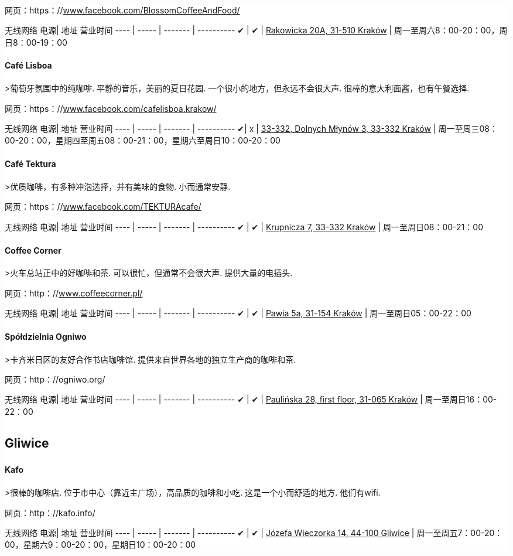 网页：https：//www.facebook.com/BlossomCoffeeAndFood/

 无线网络  电源|  地址  营业时间
---- | ----- | ------- | ----------
✔ | ✔ | [Rakowicka 20A, 31-510 Kraków](https://goo.gl/maps/YbrduK8vuKv)  |  周一至周六8：00-20：00，周日8：00-19：00

#### Café Lisboa

 &gt;葡萄牙氛围中的纯咖啡.  平静的音乐，美丽的夏日花园.  一个很小的地方，但永远不会很大声.  很棒的意大利面酱，也有午餐选择.

网页：https：//www.facebook.com/cafelisboa.krakow/

 无线网络  电源|  地址  营业时间
---- | ----- | ------- | ----------
 ✔|  x | [33-332, Dolnych Młynów 3, 33-332 Kraków](https://goo.gl/maps/qJ1DVt4jAU92)  |  周一至周三08：00-20：00，星期四至周五08：00-21：00，星期六至周日10：00-20：00

#### Café Tektura

 &gt;优质咖啡，有多种冲泡选择，并有美味的食物.  小而通常安静.

网页：https：//www.facebook.com/TEKTURAcafe/

 无线网络  电源|  地址  营业时间
---- | ----- | ------- | ----------
✔ | ✔ | [Krupnicza 7, 33-332 Kraków](https://goo.gl/maps/UJ3uijZZAcA2)  |  周一至周日08：00-21：00

#### Coffee Corner

 &gt;火车总站正中的好咖啡和茶.  可以很忙，但通常不会很大声.  提供大量的电插头.

网页：http：//www.coffeecorner.pl/

 无线网络  电源|  地址  营业时间
---- | ----- | ------- | ----------
✔ | ✔ | [Pawia 5a, 31-154 Kraków](https://goo.gl/maps/XkhhquuUZ252)  |  周一至周日05：00-22：00

#### Spółdzielnia Ogniwo

 &gt;卡齐米日区的友好合作书店咖啡馆.  提供来自世界各地的独立生产商的咖啡和茶.

网页：http：//ogniwo.org/

 无线网络  电源|  地址  营业时间
---- | ----- | ------- | ----------
✔ | ✔ | [Paulińska 28, first floor, 31-065 Kraków](https://goo.gl/maps/Xhwzcabr9Wp)  |  周一至周日16：00-22：00

## Gliwice

#### Kafo

 &gt;很棒的咖啡店.  位于市中心（靠近主广场），高品质的咖啡和小吃.  这是一个小而舒适的地方.  他们有wifi.

网页：http：//kafo.info/

 无线网络  电源|  地址  营业时间
---- | ----- | ------- | ----------
✔ | ✔ | [Józefa Wieczorka 14, 44-100 Gliwice](https://goo.gl/maps/3KBX4BrxovL2)  |  周一至周五7：00-20：00，星期六9：00-20：00，星期日10：00-20：00
